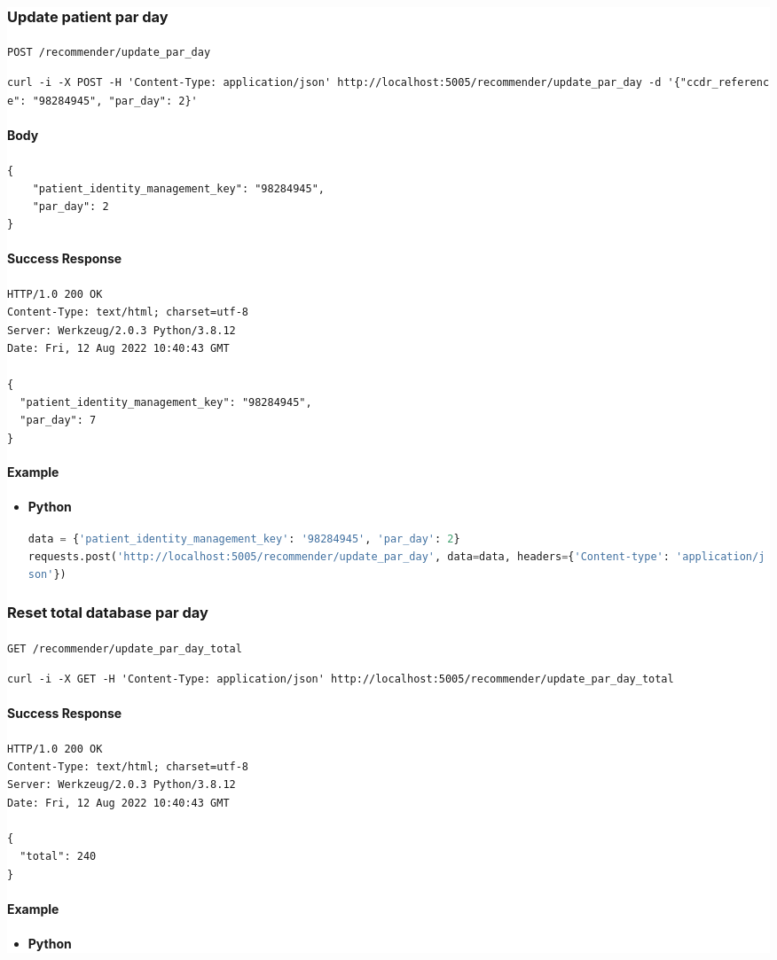 
### Update patient par day
`POST /recommender/update_par_day`

    curl -i -X POST -H 'Content-Type: application/json' http://localhost:5005/recommender/update_par_day -d '{"ccdr_reference": "98284945", "par_day": 2}'

#### Body
    
    {
        "patient_identity_management_key": "98284945",
        "par_day": 2
    }

#### Success Response

    HTTP/1.0 200 OK
    Content-Type: text/html; charset=utf-8
    Server: Werkzeug/2.0.3 Python/3.8.12
    Date: Fri, 12 Aug 2022 10:40:43 GMT

    {
      "patient_identity_management_key": "98284945",
      "par_day": 7
    }
    
#### Example
* **Python**

    ```python
    data = {'patient_identity_management_key': '98284945', 'par_day': 2}  
    requests.post('http://localhost:5005/recommender/update_par_day', data=data, headers={'Content-type': 'application/json'})
  

### Reset total database par day
`GET /recommender/update_par_day_total`

    curl -i -X GET -H 'Content-Type: application/json' http://localhost:5005/recommender/update_par_day_total

#### Success Response

    HTTP/1.0 200 OK
    Content-Type: text/html; charset=utf-8
    Server: Werkzeug/2.0.3 Python/3.8.12
    Date: Fri, 12 Aug 2022 10:40:43 GMT

    {
      "total": 240
    }
    
#### Example
* **Python**

